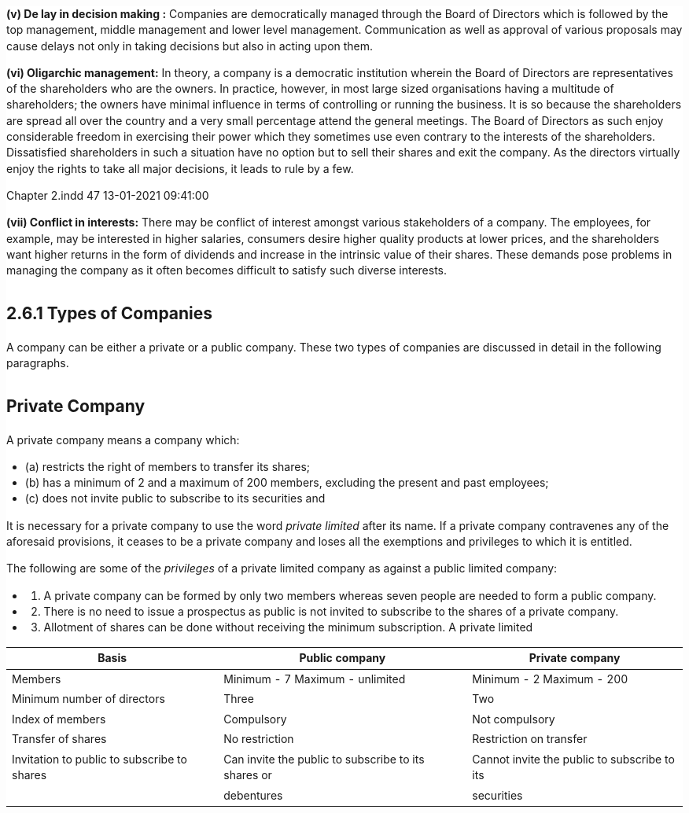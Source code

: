 **(v) De lay in decision making :**  Companies are democratically managed through the Board of Directors which is followed by the top management, middle management and lower level management. Communication as well as approval of various proposals may cause delays not only in taking decisions but also in acting upon them.

**(vi) Oligarchic management:** In theory, a company is a democratic institution wherein the Board of Directors are representatives of the shareholders who are the owners. In practice, however, in most large sized organisations having a multitude of shareholders; the owners have minimal influence in terms of controlling or running the business. It is so because the shareholders are spread all over the country and a very small percentage attend the general meetings. The Board of Directors as such enjoy considerable freedom in exercising their power which they sometimes use even contrary to the interests of the shareholders. Dissatisfied shareholders in such a situation have no option but to sell their shares and exit the company. As the directors virtually enjoy the rights to take all major decisions, it leads to rule by a few.

Chapter 2.indd 47 13-01-2021 09:41:00

**(vii) Conflict in interests:** There may be conflict of interest amongst various stakeholders of a company. The employees, for example, may be interested in higher salaries, consumers desire higher quality products at lower prices, and the shareholders want higher returns in the form of dividends and increase in the intrinsic value of their shares. These demands pose problems in managing the company as it often becomes difficult to satisfy such diverse interests.

## **2.6.1 Types of Companies**

A company can be either a private or a public company. These two types of companies are discussed in detail in the following paragraphs.

## **Private Company**

A private company means a company which:

- (a) restricts the right of members to transfer its shares;
- (b) has a minimum of 2 and a maximum of 200 members, excluding the present and past employees;
- (c) does not invite public to subscribe to its securities and

It is necessary for a private company to use the word *private limited* after its name. If a private company contravenes any of the aforesaid provisions, it ceases to be a private company and loses all the exemptions and privileges to which it is entitled.

The following are some of the *privileges* of a private limited company as against a public limited company:

- 1. A private company can be formed by only two members whereas seven people are needed to form a public company.
- 2. There is no need to issue a prospectus as public is not invited to subscribe to the shares of a private company.
- 3. Allotment of shares can be done without receiving the minimum subscription. A private limited

| Basis | Public company | Private company |
| --- | --- | --- |
| Members | Minimum - 7 Maximum - unlimited | Minimum - 2 Maximum - 200 |
| Minimum number of directors | Three | Two |
| Index of members | Compulsory | Not compulsory |
| Transfer of shares | No restriction | Restriction on transfer |
| Invitation to public to subscribe to shares | Can invite the public to subscribe to its shares or | Cannot invite the public to subscribe to its |
|  | debentures | securities |
